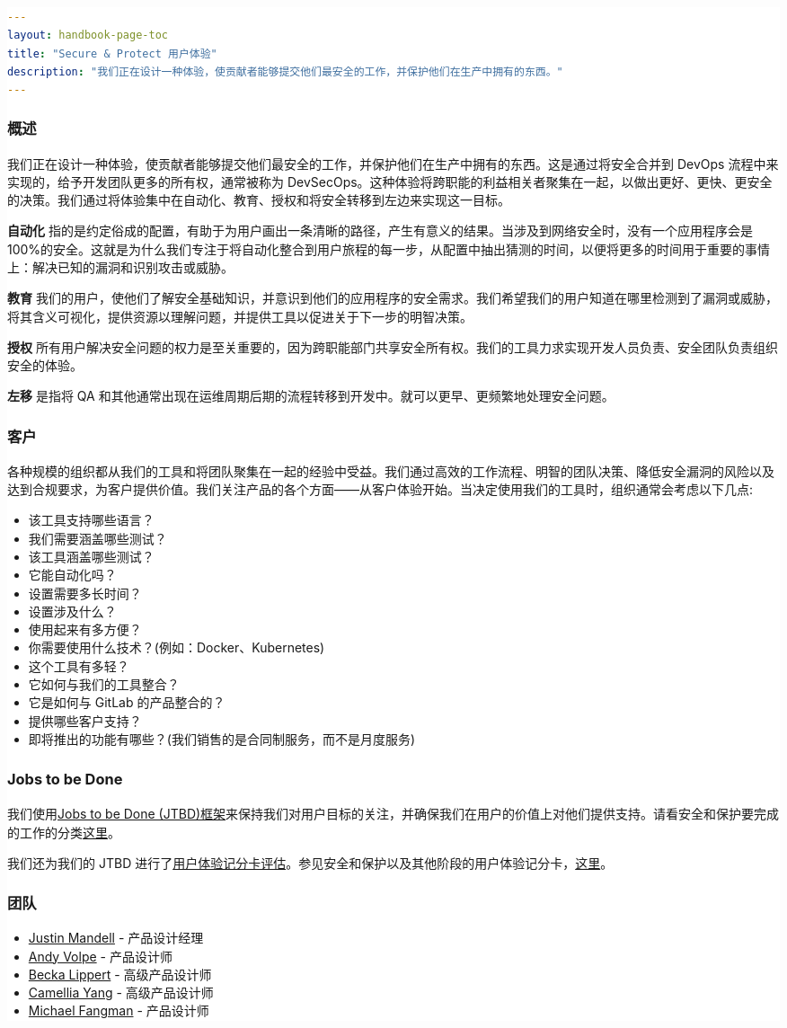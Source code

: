 ```yaml
---
layout: handbook-page-toc
title: "Secure & Protect 用户体验"
description: "我们正在设计一种体验，使贡献者能够提交他们最安全的工作，并保护他们在生产中拥有的东西。"
---
```


### 概述
我们正在设计一种体验，使贡献者能够提交他们最安全的工作，并保护他们在生产中拥有的东西。这是通过将安全合并到 DevOps 流程中来实现的，给予开发团队更多的所有权，通常被称为 DevSecOps。这种体验将跨职能的利益相关者聚集在一起，以做出更好、更快、更安全的决策。我们通过将体验集中在自动化、教育、授权和将安全转移到左边来实现这一目标。

**自动化** 指的是约定俗成的配置，有助于为用户画出一条清晰的路径，产生有意义的结果。当涉及到网络安全时，没有一个应用程序会是100%的安全。这就是为什么我们专注于将自动化整合到用户旅程的每一步，从配置中抽出猜测的时间，以便将更多的时间用于重要的事情上：解决已知的漏洞和识别攻击或威胁。

**教育** 我们的用户，使他们了解安全基础知识，并意识到他们的应用程序的安全需求。我们希望我们的用户知道在哪里检测到了漏洞或威胁，将其含义可视化，提供资源以理解问题，并提供工具以促进关于下一步的明智决策。

**授权** 所有用户解决安全问题的权力是至关重要的，因为跨职能部门共享安全所有权。我们的工具力求实现开发人员负责、安全团队负责组织安全的体验。

**左移** 是指将 QA 和其他通常出现在运维周期后期的流程转移到开发中。就可以更早、更频繁地处理安全问题。

### 客户
各种规模的组织都从我们的工具和将团队聚集在一起的经验中受益。我们通过高效的工作流程、明智的团队决策、降低安全漏洞的风险以及达到合规要求，为客户提供价值。我们关注产品的各个方面——从客户体验开始。当决定使用我们的工具时，组织通常会考虑以下几点:

* 该工具支持哪些语言？
* 我们需要涵盖哪些测试？
* 该工具涵盖哪些测试？
* 它能自动化吗？
* 设置需要多长时间？
* 设置涉及什么？
* 使用起来有多方便？
* 你需要使用什么技术？(例如：Docker、Kubernetes)
* 这个工具有多轻？
* 它如何与我们的工具整合？
* 它是如何与 GitLab 的产品整合的？
* 提供哪些客户支持？
* 即将推出的功能有哪些？(我们销售的是合同制服务，而不是月度服务)

### Jobs to be Done
我们使用[Jobs to be Done (JTBD)框架](https://about.gitlab.com/handbook/engineering/ux/jobs-to-be-done/)来保持我们对用户目标的关注，并确保我们在用户的价值上对他们提供支持。请看安全和保护要完成的工作的分类[这里](https://about.gitlab.com/handbook/engineering/ux/stage-group-ux-strategy/sec/jtbd/index.html)。

我们还为我们的 JTBD 进行了[用户体验记分卡评估](https://about.gitlab.com/handbook/engineering/ux/ux-scorecards/)。参见安全和保护以及其他阶段的用户体验记分卡，[这里](https://gitlab.com/groups/gitlab-org/-/epics/1714)。

### 团队
* [Justin Mandell](https://gitlab.com/jmandell) - 产品设计经理
* [Andy Volpe](https://gitlab.com/andyvolpe) - 产品设计师
* [Becka Lippert](https://gitlab.com/beckalippert) - 高级产品设计师
* [Camellia Yang](https://gitlab.com/cam.x) - 高级产品设计师
* [Michael Fangman](https://gitlab.com/mfangman) - 产品设计师
